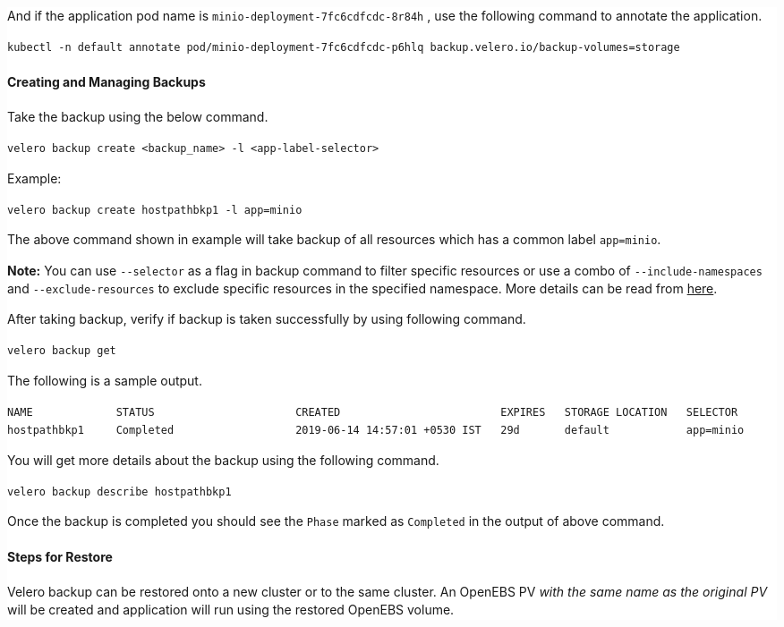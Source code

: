 And if the application pod name is  `minio-deployment-7fc6cdfcdc-8r84h` , use the following command to annotate the application.

```
kubectl -n default annotate pod/minio-deployment-7fc6cdfcdc-p6hlq backup.velero.io/backup-volumes=storage
```

<h4><a class="anchor" aria-hidden="true" id="managing-backup"></a>Creating and Managing Backups</h3>

Take the backup using the below command.

```
velero backup create <backup_name> -l <app-label-selector>
```

Example:


```
velero backup create hostpathbkp1 -l app=minio
```

The above command shown in example will take backup of all resources which has a common label `app=minio`.  

**Note:** You can use `--selector` as a flag in backup command  to filter specific resources or use a combo of `--include-namespaces` and `--exclude-resources` to exclude specific resources in the specified namespace. More details can be read from [here](https://heptio.github.io/velero/v0.11.0/api-types/backup.html).

After taking backup, verify if backup is taken successfully by using following command.

```
velero backup get
```

The following is a sample output.

```
NAME             STATUS                      CREATED                         EXPIRES   STORAGE LOCATION   SELECTOR
hostpathbkp1     Completed                   2019-06-14 14:57:01 +0530 IST   29d       default            app=minio
```

You will get more details about the backup using the following command.

```
velero backup describe hostpathbkp1
```

Once the backup is completed you should see the `Phase` marked as `Completed` in the output of above command.

<h4><a class="anchor" aria-hidden="true" id="steps-for-restore"></a>Steps for Restore</h3>

Velero backup can be restored onto a new cluster or to the same cluster. An OpenEBS PV *with the same name as the original PV* will be created and application will run using the restored OpenEBS volume.
